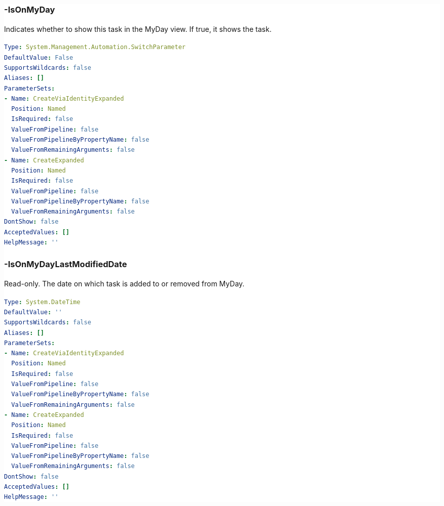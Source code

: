 ### -IsOnMyDay

Indicates whether to show this task in the MyDay view.
If true, it shows the task.

```yaml
Type: System.Management.Automation.SwitchParameter
DefaultValue: False
SupportsWildcards: false
Aliases: []
ParameterSets:
- Name: CreateViaIdentityExpanded
  Position: Named
  IsRequired: false
  ValueFromPipeline: false
  ValueFromPipelineByPropertyName: false
  ValueFromRemainingArguments: false
- Name: CreateExpanded
  Position: Named
  IsRequired: false
  ValueFromPipeline: false
  ValueFromPipelineByPropertyName: false
  ValueFromRemainingArguments: false
DontShow: false
AcceptedValues: []
HelpMessage: ''
```

### -IsOnMyDayLastModifiedDate

Read-only.
The date on which task is added to or removed from MyDay.

```yaml
Type: System.DateTime
DefaultValue: ''
SupportsWildcards: false
Aliases: []
ParameterSets:
- Name: CreateViaIdentityExpanded
  Position: Named
  IsRequired: false
  ValueFromPipeline: false
  ValueFromPipelineByPropertyName: false
  ValueFromRemainingArguments: false
- Name: CreateExpanded
  Position: Named
  IsRequired: false
  ValueFromPipeline: false
  ValueFromPipelineByPropertyName: false
  ValueFromRemainingArguments: false
DontShow: false
AcceptedValues: []
HelpMessage: ''
```
